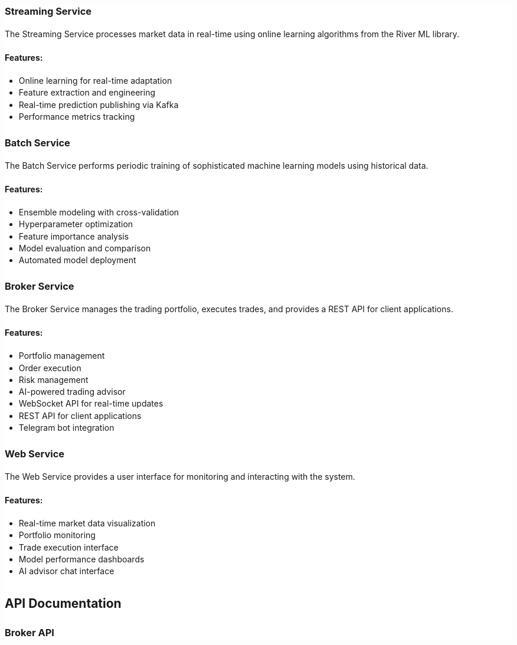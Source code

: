 ### Streaming Service

The Streaming Service processes market data in real-time using online learning algorithms from the River ML library.

#### Features:
- Online learning for real-time adaptation
- Feature extraction and engineering
- Real-time prediction publishing via Kafka
- Performance metrics tracking

### Batch Service

The Batch Service performs periodic training of sophisticated machine learning models using historical data.

#### Features:
- Ensemble modeling with cross-validation
- Hyperparameter optimization
- Feature importance analysis
- Model evaluation and comparison
- Automated model deployment

### Broker Service

The Broker Service manages the trading portfolio, executes trades, and provides a REST API for client applications.

#### Features:
- Portfolio management
- Order execution
- Risk management
- AI-powered trading advisor
- WebSocket API for real-time updates
- REST API for client applications
- Telegram bot integration

### Web Service

The Web Service provides a user interface for monitoring and interacting with the system.

#### Features:
- Real-time market data visualization
- Portfolio monitoring
- Trade execution interface
- Model performance dashboards
- AI advisor chat interface

## API Documentation

### Broker API
